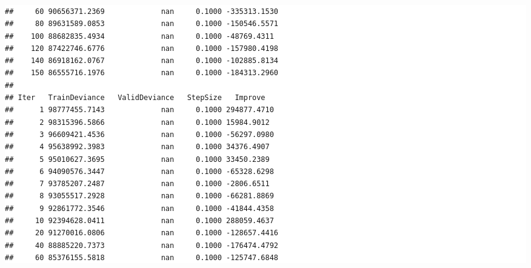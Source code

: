     ##     60 90656371.2369             nan     0.1000 -335313.1530
    ##     80 89631589.0853             nan     0.1000 -150546.5571
    ##    100 88682835.4934             nan     0.1000 -48769.4311
    ##    120 87422746.6776             nan     0.1000 -157980.4198
    ##    140 86918162.0767             nan     0.1000 -102885.8134
    ##    150 86555716.1976             nan     0.1000 -184313.2960
    ## 
    ## Iter   TrainDeviance   ValidDeviance   StepSize   Improve
    ##      1 98777455.7143             nan     0.1000 294877.4710
    ##      2 98315396.5866             nan     0.1000 15984.9012
    ##      3 96609421.4536             nan     0.1000 -56297.0980
    ##      4 95638992.3983             nan     0.1000 34376.4907
    ##      5 95010627.3695             nan     0.1000 33450.2389
    ##      6 94090576.3447             nan     0.1000 -65328.6298
    ##      7 93785207.2487             nan     0.1000 -2806.6511
    ##      8 93055517.2928             nan     0.1000 -66281.8869
    ##      9 92861772.3546             nan     0.1000 -41844.4358
    ##     10 92394628.0411             nan     0.1000 288059.4637
    ##     20 91270016.0806             nan     0.1000 -128657.4416
    ##     40 88885220.7373             nan     0.1000 -176474.4792
    ##     60 85376155.5818             nan     0.1000 -125747.6848